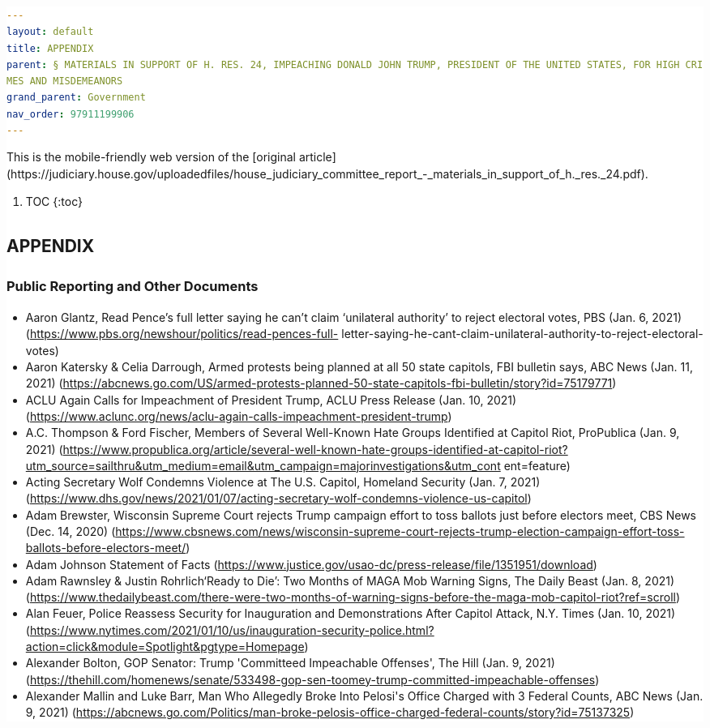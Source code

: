 ```yaml
---
layout: default
title: APPENDIX 
parent: § MATERIALS IN SUPPORT OF H. RES. 24, IMPEACHING DONALD JOHN TRUMP, PRESIDENT OF THE UNITED STATES, FOR HIGH CRIMES AND MISDEMEANORS 
grand_parent: Government 
nav_order: 97911199906  
---
```

<style>
.dont-break-out {
  /* These are technically the same, but use both */
  overflow-wrap: break-word;
  word-wrap: break-word;

  -ms-word-break: break-all;
  /* This is the dangerous one in WebKit, as it breaks things wherever */
  word-break: break-all;
  /* Instead use this non-standard one: */
  word-break: break-word;
}
</style>

<div class="dont-break-out" markdown="1">
This is the mobile-friendly web version of the [original article](https://judiciary.house.gov/uploadedfiles/house_judiciary_committee_report_-_materials_in_support_of_h._res._24.pdf).

1. TOC
{:toc}

## APPENDIX
### Public Reporting and Other Documents
- Aaron Glantz, Read Pence’s full letter saying he can’t claim ‘unilateral authority’ to reject electoral votes, PBS (Jan. 6, 2021) (https://www.pbs.org/newshour/politics/read-pences-full- letter-saying-he-cant-claim-unilateral-authority-to-reject-electoral-votes)
- Aaron Katersky & Celia Darrough, Armed protests being planned at all 50 state capitols, FBI bulletin says, ABC News (Jan. 11, 2021) (https://abcnews.go.com/US/armed-protests-planned-50-state-capitols-fbi-bulletin/story?id=75179771)
- ACLU Again Calls for Impeachment of President Trump, ACLU Press Release (Jan. 10, 2021) (https://www.aclunc.org/news/aclu-again-calls-impeachment-president-trump)
- A.C. Thompson & Ford Fischer, Members of Several Well-Known Hate Groups Identified at Capitol Riot, ProPublica (Jan. 9, 2021) (https://www.propublica.org/article/several-well-known-hate-groups-identified-at-capitol-riot?utm_source=sailthru&utm_medium=email&utm_campaign=majorinvestigations&utm_cont ent=feature)
- Acting Secretary Wolf Condemns Violence at The U.S. Capitol, Homeland Security (Jan. 7, 2021) (https://www.dhs.gov/news/2021/01/07/acting-secretary-wolf-condemns-violence-us-capitol)
- Adam Brewster, Wisconsin Supreme Court rejects Trump campaign effort to toss ballots just before electors meet, CBS News (Dec. 14, 2020) (https://www.cbsnews.com/news/wisconsin-supreme-court-rejects-trump-election-campaign-effort-toss-ballots-before-electors-meet/)
- Adam Johnson Statement of Facts (https://www.justice.gov/usao-dc/press-release/file/1351951/download)
- Adam Rawnsley & Justin Rohrlich‘Ready to Die’: Two Months of MAGA Mob Warning Signs, The Daily Beast (Jan. 8, 2021) (https://www.thedailybeast.com/there-were-two-months-of-warning-signs-before-the-maga-mob-capitol-riot?ref=scroll)
- Alan Feuer, Police Reassess Security for Inauguration and Demonstrations After Capitol Attack, N.Y. Times (Jan. 10, 2021) (https://www.nytimes.com/2021/01/10/us/inauguration-security-police.html?action=click&module=Spotlight&pgtype=Homepage)
- Alexander Bolton, GOP Senator: Trump 'Committeed Impeachable Offenses', The Hill (Jan. 9, 2021) (https://thehill.com/homenews/senate/533498-gop-sen-toomey-trump-committed-impeachable-offenses)
- Alexander Mallin and Luke Barr, Man Who Allegedly Broke Into Pelosi's Office Charged with 3 Federal Counts, ABC News (Jan. 9, 2021) (https://abcnews.go.com/Politics/man-broke-pelosis-office-charged-federal-counts/story?id=75137325)